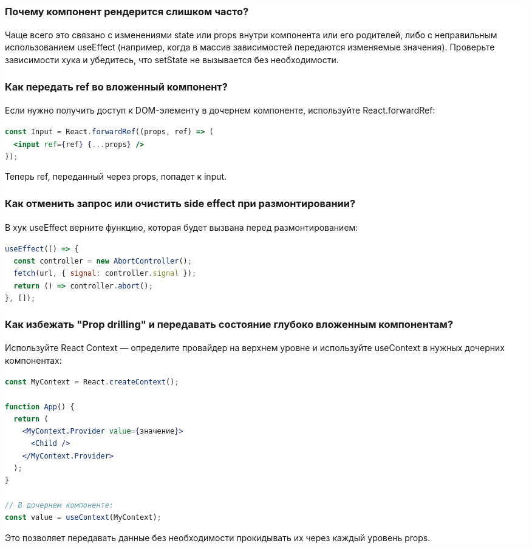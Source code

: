 ### Почему компонент рендерится слишком часто?

Чаще всего это связано с изменениями state или props внутри компонента или его родителей, либо с неправильным использованием useEffect (например, когда в массив зависимостей передаются изменяемые значения). Проверьте зависимости хука и убедитесь, что setState не вызывается без необходимости.

### Как передать ref во вложенный компонент?

Если нужно получить доступ к DOM-элементу в дочернем компоненте, используйте React.forwardRef:

```jsx
const Input = React.forwardRef((props, ref) => (
  <input ref={ref} {...props} />
));
```

Теперь ref, переданный через props, попадет к input.

### Как отменить запрос или очистить side effect при размонтировании?

В хук useEffect верните функцию, которая будет вызвана перед размонтированием:

```jsx
useEffect(() => {
  const controller = new AbortController();
  fetch(url, { signal: controller.signal });
  return () => controller.abort();
}, []);
```

### Как избежать "Prop drilling" и передавать состояние глубоко вложенным компонентам?

Используйте React Context — определите провайдер на верхнем уровне и используйте useContext в нужных дочерних компонентах:

```jsx
const MyContext = React.createContext();

function App() {
  return (
    <MyContext.Provider value={значение}>
      <Child />
    </MyContext.Provider>
  );
}

// В дочернем компоненте:
const value = useContext(MyContext);
```
Это позволяет передавать данные без необходимости прокидывать их через каждый уровень props.
